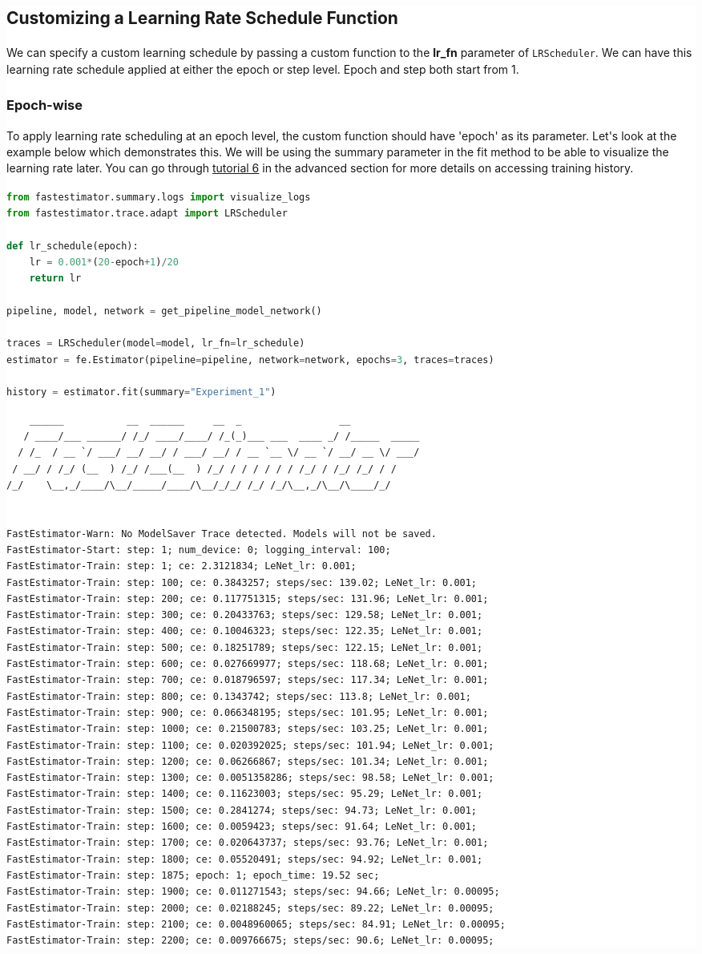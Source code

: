 <a id='ta07customize'></a>

## Customizing a Learning Rate Schedule Function
We can specify a custom learning schedule by passing a custom function to the **lr_fn** parameter of `LRScheduler`. We can have this learning rate schedule applied at either the epoch or step level. Epoch and step both start from 1.

<a id='ta07epoch'></a>

### Epoch-wise
To apply learning rate scheduling at an epoch level, the custom function should have 'epoch' as its parameter. Let's look at the example below which demonstrates this. We will be using the summary parameter in the fit method to be able to visualize the learning rate later. You can go through [tutorial 6](https://github.com/fastestimator/fastestimator/tree/r1.0/tutorials/advanced/t06_summary) in the advanced section for more details on accessing training history.


```python
from fastestimator.summary.logs import visualize_logs
from fastestimator.trace.adapt import LRScheduler

def lr_schedule(epoch):
    lr = 0.001*(20-epoch+1)/20
    return lr

pipeline, model, network = get_pipeline_model_network()

traces = LRScheduler(model=model, lr_fn=lr_schedule)
estimator = fe.Estimator(pipeline=pipeline, network=network, epochs=3, traces=traces)

history = estimator.fit(summary="Experiment_1")
```

        ______           __  ______     __  _                 __            
       / ____/___ ______/ /_/ ____/____/ /_(_)___ ___  ____ _/ /_____  _____
      / /_  / __ `/ ___/ __/ __/ / ___/ __/ / __ `__ \/ __ `/ __/ __ \/ ___/
     / __/ / /_/ (__  ) /_/ /___(__  ) /_/ / / / / / / /_/ / /_/ /_/ / /    
    /_/    \__,_/____/\__/_____/____/\__/_/_/ /_/ /_/\__,_/\__/\____/_/     
                                                                            
    
    FastEstimator-Warn: No ModelSaver Trace detected. Models will not be saved.
    FastEstimator-Start: step: 1; num_device: 0; logging_interval: 100; 
    FastEstimator-Train: step: 1; ce: 2.3121834; LeNet_lr: 0.001; 
    FastEstimator-Train: step: 100; ce: 0.3843257; steps/sec: 139.02; LeNet_lr: 0.001; 
    FastEstimator-Train: step: 200; ce: 0.117751315; steps/sec: 131.96; LeNet_lr: 0.001; 
    FastEstimator-Train: step: 300; ce: 0.20433763; steps/sec: 129.58; LeNet_lr: 0.001; 
    FastEstimator-Train: step: 400; ce: 0.10046323; steps/sec: 122.35; LeNet_lr: 0.001; 
    FastEstimator-Train: step: 500; ce: 0.18251789; steps/sec: 122.15; LeNet_lr: 0.001; 
    FastEstimator-Train: step: 600; ce: 0.027669977; steps/sec: 118.68; LeNet_lr: 0.001; 
    FastEstimator-Train: step: 700; ce: 0.018796597; steps/sec: 117.34; LeNet_lr: 0.001; 
    FastEstimator-Train: step: 800; ce: 0.1343742; steps/sec: 113.8; LeNet_lr: 0.001; 
    FastEstimator-Train: step: 900; ce: 0.066348195; steps/sec: 101.95; LeNet_lr: 0.001; 
    FastEstimator-Train: step: 1000; ce: 0.21500783; steps/sec: 103.25; LeNet_lr: 0.001; 
    FastEstimator-Train: step: 1100; ce: 0.020392025; steps/sec: 101.94; LeNet_lr: 0.001; 
    FastEstimator-Train: step: 1200; ce: 0.06266867; steps/sec: 101.34; LeNet_lr: 0.001; 
    FastEstimator-Train: step: 1300; ce: 0.0051358286; steps/sec: 98.58; LeNet_lr: 0.001; 
    FastEstimator-Train: step: 1400; ce: 0.11623003; steps/sec: 95.29; LeNet_lr: 0.001; 
    FastEstimator-Train: step: 1500; ce: 0.2841274; steps/sec: 94.73; LeNet_lr: 0.001; 
    FastEstimator-Train: step: 1600; ce: 0.0059423; steps/sec: 91.64; LeNet_lr: 0.001; 
    FastEstimator-Train: step: 1700; ce: 0.020643737; steps/sec: 93.76; LeNet_lr: 0.001; 
    FastEstimator-Train: step: 1800; ce: 0.05520491; steps/sec: 94.92; LeNet_lr: 0.001; 
    FastEstimator-Train: step: 1875; epoch: 1; epoch_time: 19.52 sec; 
    FastEstimator-Train: step: 1900; ce: 0.011271543; steps/sec: 94.66; LeNet_lr: 0.00095; 
    FastEstimator-Train: step: 2000; ce: 0.02188245; steps/sec: 89.22; LeNet_lr: 0.00095; 
    FastEstimator-Train: step: 2100; ce: 0.0048960065; steps/sec: 84.91; LeNet_lr: 0.00095; 
    FastEstimator-Train: step: 2200; ce: 0.009766675; steps/sec: 90.6; LeNet_lr: 0.00095; 